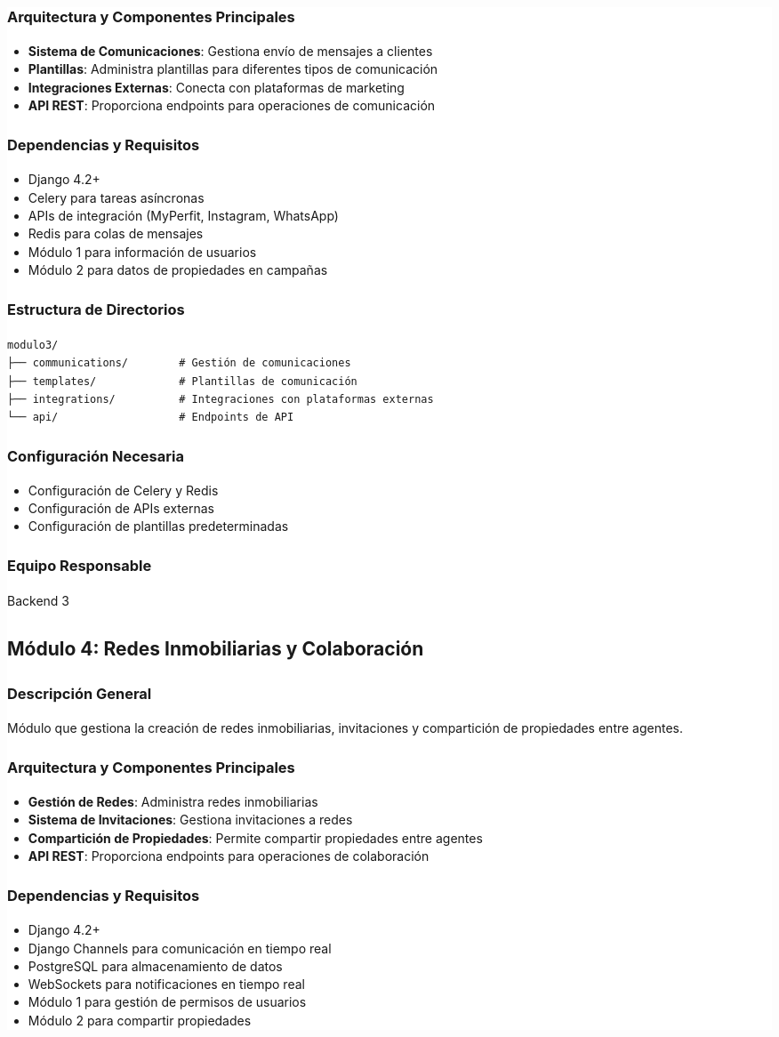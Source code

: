 ### Arquitectura y Componentes Principales
- **Sistema de Comunicaciones**: Gestiona envío de mensajes a clientes
- **Plantillas**: Administra plantillas para diferentes tipos de comunicación
- **Integraciones Externas**: Conecta con plataformas de marketing
- **API REST**: Proporciona endpoints para operaciones de comunicación

### Dependencias y Requisitos
- Django 4.2+
- Celery para tareas asíncronas
- APIs de integración (MyPerfit, Instagram, WhatsApp)
- Redis para colas de mensajes
- Módulo 1 para información de usuarios
- Módulo 2 para datos de propiedades en campañas

### Estructura de Directorios
```
modulo3/
├── communications/        # Gestión de comunicaciones
├── templates/             # Plantillas de comunicación
├── integrations/          # Integraciones con plataformas externas
└── api/                   # Endpoints de API
```

### Configuración Necesaria
- Configuración de Celery y Redis
- Configuración de APIs externas
- Configuración de plantillas predeterminadas

### Equipo Responsable
Backend 3

## Módulo 4: Redes Inmobiliarias y Colaboración

### Descripción General
Módulo que gestiona la creación de redes inmobiliarias, invitaciones y compartición de propiedades entre agentes.

### Arquitectura y Componentes Principales
- **Gestión de Redes**: Administra redes inmobiliarias
- **Sistema de Invitaciones**: Gestiona invitaciones a redes
- **Compartición de Propiedades**: Permite compartir propiedades entre agentes
- **API REST**: Proporciona endpoints para operaciones de colaboración

### Dependencias y Requisitos
- Django 4.2+
- Django Channels para comunicación en tiempo real
- PostgreSQL para almacenamiento de datos
- WebSockets para notificaciones en tiempo real
- Módulo 1 para gestión de permisos de usuarios
- Módulo 2 para compartir propiedades
